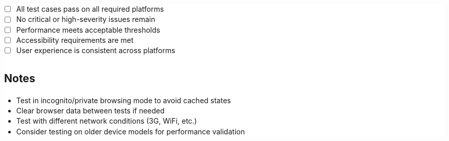 - [ ] All test cases pass on all required platforms
- [ ] No critical or high-severity issues remain
- [ ] Performance meets acceptable thresholds
- [ ] Accessibility requirements are met
- [ ] User experience is consistent across platforms

## Notes

- Test in incognito/private browsing mode to avoid cached states
- Clear browser data between tests if needed
- Test with different network conditions (3G, WiFi, etc.)
- Consider testing on older device models for performance validation
